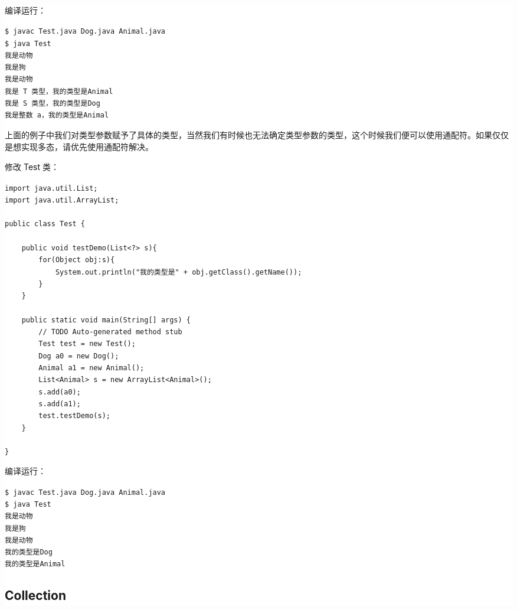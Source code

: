 
编译运行：
```
$ javac Test.java Dog.java Animal.java
$ java Test
我是动物
我是狗
我是动物
我是 T 类型，我的类型是Animal
我是 S 类型，我的类型是Dog
我是整数 a，我的类型是Animal
```

上面的例子中我们对类型参数赋予了具体的类型，当然我们有时候也无法确定类型参数的类型，这个时候我们便可以使用通配符。如果仅仅是想实现多态，请优先使用通配符解决。

修改 Test 类：

```
import java.util.List;
import java.util.ArrayList;

public class Test {

    public void testDemo(List<?> s){
        for(Object obj:s){
            System.out.println("我的类型是" + obj.getClass().getName());
        }
    }

    public static void main(String[] args) {
        // TODO Auto-generated method stub
        Test test = new Test();
        Dog a0 = new Dog();
        Animal a1 = new Animal();
        List<Animal> s = new ArrayList<Animal>();
        s.add(a0);
        s.add(a1);
        test.testDemo(s);
    }

}
```

编译运行：
```
$ javac Test.java Dog.java Animal.java
$ java Test
我是动物
我是狗
我是动物
我的类型是Dog
我的类型是Animal
```

## Collection ##
